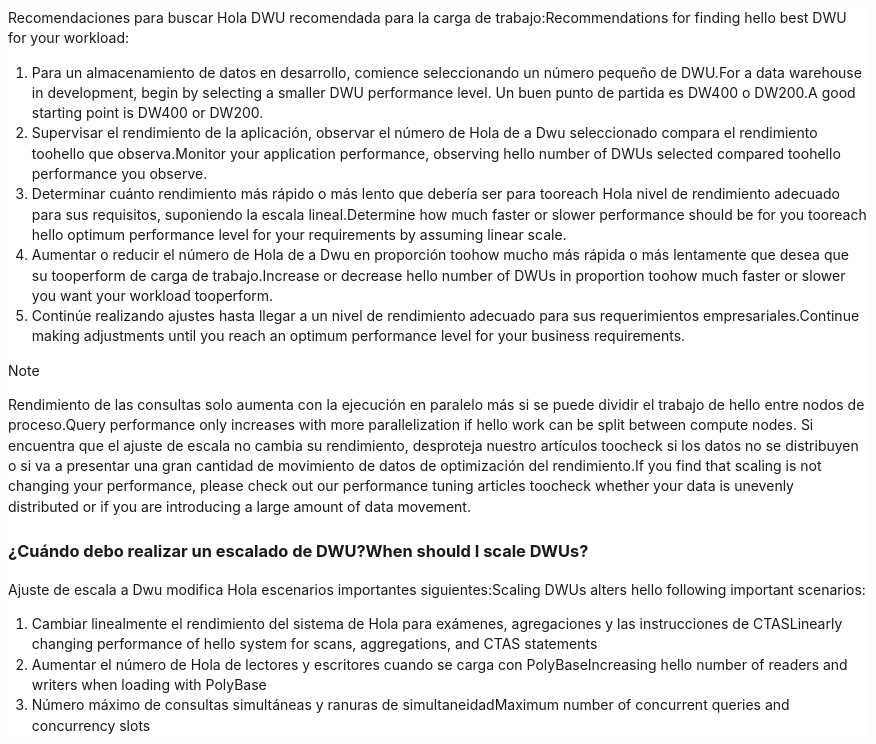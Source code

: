 <span data-ttu-id="c4c73-209">Recomendaciones para buscar Hola DWU recomendada para la carga de trabajo:</span><span class="sxs-lookup"><span data-stu-id="c4c73-209">Recommendations for finding hello best DWU for your workload:</span></span>

1. <span data-ttu-id="c4c73-210">Para un almacenamiento de datos en desarrollo, comience seleccionando un número pequeño de DWU.</span><span class="sxs-lookup"><span data-stu-id="c4c73-210">For a data warehouse in development, begin by selecting a smaller DWU performance level.</span></span>  <span data-ttu-id="c4c73-211">Un buen punto de partida es DW400 o DW200.</span><span class="sxs-lookup"><span data-stu-id="c4c73-211">A good starting point is DW400 or DW200.</span></span>
2. <span data-ttu-id="c4c73-212">Supervisar el rendimiento de la aplicación, observar el número de Hola de a Dwu seleccionado compara el rendimiento toohello que observa.</span><span class="sxs-lookup"><span data-stu-id="c4c73-212">Monitor your application performance, observing hello number of DWUs selected compared toohello performance you observe.</span></span>
3. <span data-ttu-id="c4c73-213">Determinar cuánto rendimiento más rápido o más lento que debería ser para tooreach Hola nivel de rendimiento adecuado para sus requisitos, suponiendo la escala lineal.</span><span class="sxs-lookup"><span data-stu-id="c4c73-213">Determine how much faster or slower performance should be for you tooreach hello optimum performance level for your requirements by assuming linear scale.</span></span>
4. <span data-ttu-id="c4c73-214">Aumentar o reducir el número de Hola de a Dwu en proporción toohow mucho más rápida o más lentamente que desea que su tooperform de carga de trabajo.</span><span class="sxs-lookup"><span data-stu-id="c4c73-214">Increase or decrease hello number of DWUs in proportion toohow much faster or slower you want your workload tooperform.</span></span> 
5. <span data-ttu-id="c4c73-215">Continúe realizando ajustes hasta llegar a un nivel de rendimiento adecuado para sus requerimientos empresariales.</span><span class="sxs-lookup"><span data-stu-id="c4c73-215">Continue making adjustments until you reach an optimum performance level for your business requirements.</span></span>

> [!NOTE]
>
> <span data-ttu-id="c4c73-216">Rendimiento de las consultas solo aumenta con la ejecución en paralelo más si se puede dividir el trabajo de hello entre nodos de proceso.</span><span class="sxs-lookup"><span data-stu-id="c4c73-216">Query performance only increases with more parallelization if hello work can be split between compute nodes.</span></span> <span data-ttu-id="c4c73-217">Si encuentra que el ajuste de escala no cambia su rendimiento, desproteja nuestro artículos toocheck si los datos no se distribuyen o si va a presentar una gran cantidad de movimiento de datos de optimización del rendimiento.</span><span class="sxs-lookup"><span data-stu-id="c4c73-217">If you find that scaling is not changing your performance, please check out our performance tuning articles toocheck whether your data is unevenly distributed or if you are introducing a large amount of data movement.</span></span> 

### <a name="when-should-i-scale-dwus"></a><span data-ttu-id="c4c73-218">¿Cuándo debo realizar un escalado de DWU?</span><span class="sxs-lookup"><span data-stu-id="c4c73-218">When should I scale DWUs?</span></span>
<span data-ttu-id="c4c73-219">Ajuste de escala a Dwu modifica Hola escenarios importantes siguientes:</span><span class="sxs-lookup"><span data-stu-id="c4c73-219">Scaling DWUs alters hello following important scenarios:</span></span>

1. <span data-ttu-id="c4c73-220">Cambiar linealmente el rendimiento del sistema de Hola para exámenes, agregaciones y las instrucciones de CTAS</span><span class="sxs-lookup"><span data-stu-id="c4c73-220">Linearly changing performance of hello system for scans, aggregations, and CTAS statements</span></span>
2. <span data-ttu-id="c4c73-221">Aumentar el número de Hola de lectores y escritores cuando se carga con PolyBase</span><span class="sxs-lookup"><span data-stu-id="c4c73-221">Increasing hello number of readers and writers when loading with PolyBase</span></span>
3. <span data-ttu-id="c4c73-222">Número máximo de consultas simultáneas y ranuras de simultaneidad</span><span class="sxs-lookup"><span data-stu-id="c4c73-222">Maximum number of concurrent queries and concurrency slots</span></span>


[data warehouse units (DWUs)]: ./sql-data-warehouse-overview-what-is.md#predictable-and-scalable-performance-with-data-warehouse-units
[billed]: https://azure.microsoft.com/en-us/pricing/details/sql-data-warehouse/
[linearly]: ./sql-data-warehouse-overview-what-is.md#predictable-and-scalable-performance-with-data-warehouse-units
[Scale compute power with Azure portal]: ./sql-data-warehouse-manage-compute-portal.md#scale-compute-power
[Scale compute power with PowerShell]: ./sql-data-warehouse-manage-compute-powershell.md#scale-compute-bk
[Scale compute power with REST APIs]: ./sql-data-warehouse-manage-compute-rest-api.md#scale-compute-bk
[Scale compute power with TSQL]: ./sql-data-warehouse-manage-compute-tsql.md#scale-compute-bk
[capacity limits]: ./sql-data-warehouse-service-capacity-limits.md
[Pause compute with Azure portal]:  ./sql-data-warehouse-manage-compute-portal.md#pause-compute-bk
[Pause compute with PowerShell]: ./sql-data-warehouse-manage-compute-powershell.md#pause-compute-bk
[Pause compute with REST APIs]: ./sql-data-warehouse-manage-compute-rest-api.md#pause-compute-bk
[Resume compute with Azure portal]:  ./sql-data-warehouse-manage-compute-portal.md#resume-compute-bk
[Resume compute with PowerShell]: ./sql-data-warehouse-manage-compute-powershell.md#resume-compute-bk
[Resume compute with REST APIs]: ./sql-data-warehouse-manage-compute-rest-api.md#resume-compute-bk
[Check database state with T-SQL]: ./sql-data-warehouse-manage-compute-tsql.md#check-database-state-and-operation-progress
[Check database state with PowerShell]: ./sql-data-warehouse-manage-compute-powershell.md#check-database-state
[Check database state with REST APIs]: ./sql-data-warehouse-manage-compute-rest-api.md#check-database-state
[Workload and concurrency management]: ./sql-data-warehouse-develop-concurrency.md
[Table design overview]: ./sql-data-warehouse-tables-overview.md
[Table distribution]: ./sql-data-warehouse-tables-distribute.md
[Table indexing]: ./sql-data-warehouse-tables-index.md
[Table partitioning]: ./sql-data-warehouse-tables-partition.md
[Table statistics]: ./sql-data-warehouse-tables-statistics.md
[Best practices]: ./sql-data-warehouse-best-practices.md
[development overview]: ./sql-data-warehouse-overview-develop.md
[SQL DB Contributor]: ../active-directory/role-based-access-built-in-roles.md#sql-db-contributor
[ALTER DATABASE]: https://msdn.microsoft.com/library/mt204042.aspx
[Azure portal]: http://portal.azure.com/